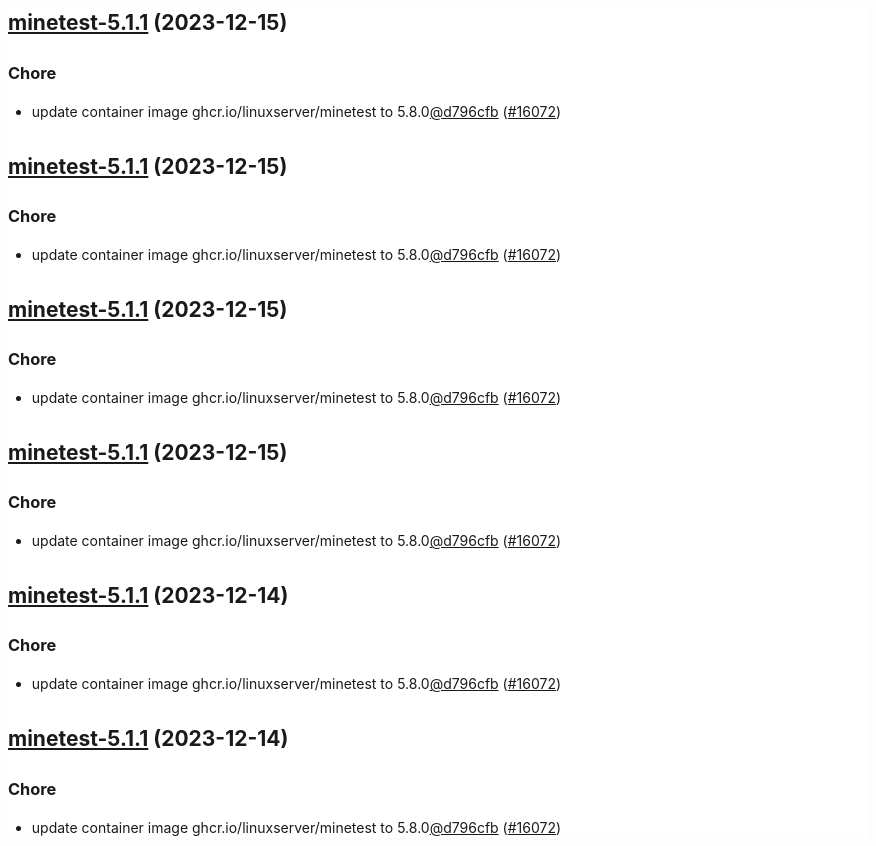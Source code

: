 ## [minetest-5.1.1](https://github.com/truecharts/charts/compare/minetest-5.1.0...minetest-5.1.1) (2023-12-15)

### Chore

- update container image ghcr.io/linuxserver/minetest to 5.8.0[@d796cfb](https://github.com/d796cfb) ([#16072](https://github.com/truecharts/charts/issues/16072))

## [minetest-5.1.1](https://github.com/truecharts/charts/compare/minetest-5.1.0...minetest-5.1.1) (2023-12-15)

### Chore

- update container image ghcr.io/linuxserver/minetest to 5.8.0[@d796cfb](https://github.com/d796cfb) ([#16072](https://github.com/truecharts/charts/issues/16072))

## [minetest-5.1.1](https://github.com/truecharts/charts/compare/minetest-5.1.0...minetest-5.1.1) (2023-12-15)

### Chore

- update container image ghcr.io/linuxserver/minetest to 5.8.0[@d796cfb](https://github.com/d796cfb) ([#16072](https://github.com/truecharts/charts/issues/16072))

## [minetest-5.1.1](https://github.com/truecharts/charts/compare/minetest-5.1.0...minetest-5.1.1) (2023-12-15)

### Chore

- update container image ghcr.io/linuxserver/minetest to 5.8.0[@d796cfb](https://github.com/d796cfb) ([#16072](https://github.com/truecharts/charts/issues/16072))

## [minetest-5.1.1](https://github.com/truecharts/charts/compare/minetest-5.1.0...minetest-5.1.1) (2023-12-14)

### Chore

- update container image ghcr.io/linuxserver/minetest to 5.8.0[@d796cfb](https://github.com/d796cfb) ([#16072](https://github.com/truecharts/charts/issues/16072))

## [minetest-5.1.1](https://github.com/truecharts/charts/compare/minetest-5.1.0...minetest-5.1.1) (2023-12-14)

### Chore

- update container image ghcr.io/linuxserver/minetest to 5.8.0[@d796cfb](https://github.com/d796cfb) ([#16072](https://github.com/truecharts/charts/issues/16072))

